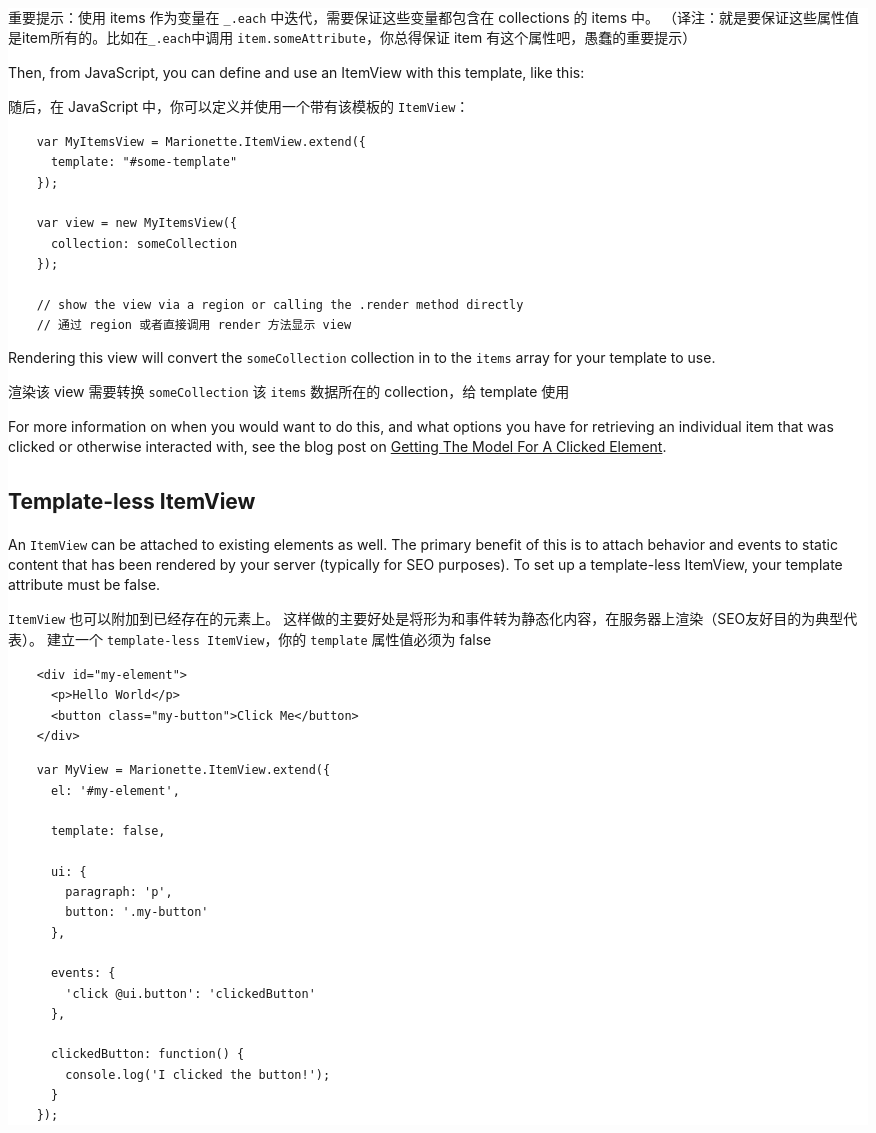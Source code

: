 重要提示：使用 items 作为变量在 `_.each` 中迭代，需要保证这些变量都包含在 collections 的 items 中。
（译注：就是要保证这些属性值是item所有的。比如在`_.each`中调用 `item.someAttribute`，你总得保证 item 有这个属性吧，愚蠢的重要提示）

Then, from JavaScript, you can define and use an ItemView with this template, like this:

随后，在 JavaScript 中，你可以定义并使用一个带有该模板的 `ItemView`：

```
    var MyItemsView = Marionette.ItemView.extend({
      template: "#some-template"
    });

    var view = new MyItemsView({
      collection: someCollection
    });

    // show the view via a region or calling the .render method directly
    // 通过 region 或者直接调用 render 方法显示 view
```

Rendering this view will convert the `someCollection` collection in to
the `items` array for your template to use.

渲染该 view 需要转换 `someCollection` 该 `items` 数据所在的 collection，给 template 使用

For more information on when you would want to do this, and what options
you have for retrieving an individual item that was clicked or
otherwise interacted with, see the blog post on
[Getting The Model For A Clicked Element](http://lostechies.com/derickbailey/2011/10/11/backbone-js-getting-the-model-for-a-clicked-element/).


## Template-less ItemView

An `ItemView` can be attached to existing elements as well.
The primary benefit of this is to attach behavior and events to static content that has been rendered by your server (typically for SEO purposes).
To set up a template-less ItemView, your template attribute must be false.

`ItemView` 也可以附加到已经存在的元素上。
这样做的主要好处是将形为和事件转为静态化内容，在服务器上渲染（SEO友好目的为典型代表）。
建立一个 `template-less ItemView`，你的 `template` 属性值必须为 false

```
    <div id="my-element">
      <p>Hello World</p>
      <button class="my-button">Click Me</button>
    </div>
```

```
    var MyView = Marionette.ItemView.extend({
      el: '#my-element',

      template: false,

      ui: {
        paragraph: 'p',
        button: '.my-button'
      },

      events: {
        'click @ui.button': 'clickedButton'
      },

      clickedButton: function() {
        console.log('I clicked the button!');
      }
    });
```